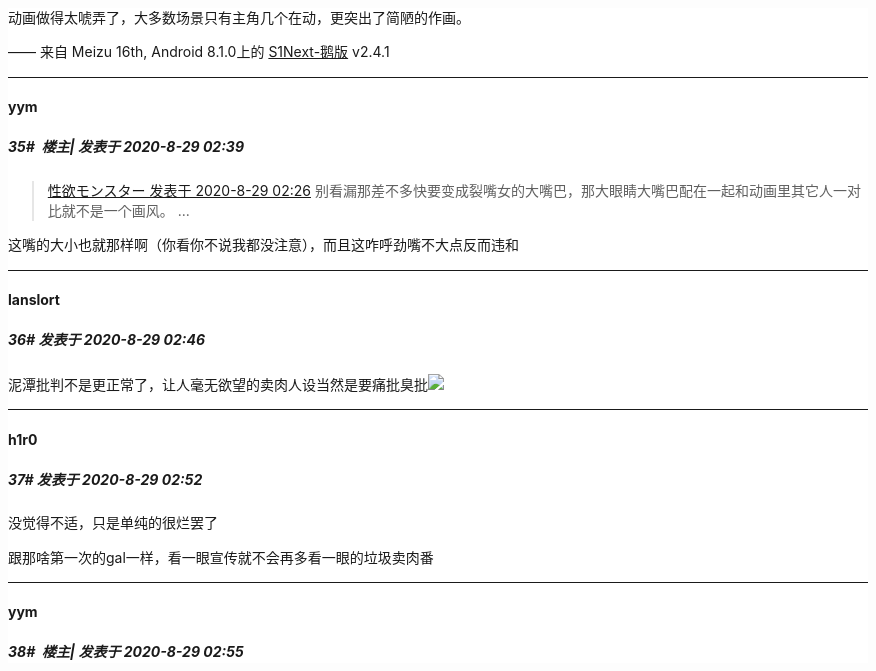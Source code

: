 动画做得太唬弄了，大多数场景只有主角几个在动，更突出了简陋的作画。

—— 来自 Meizu 16th, Android 8.1.0上的 [S1Next-鹅版](https://github.com/ykrank/S1-Next/releases) v2.4.1







-----

####  yym  
##### 35#         楼主| 发表于 2020-8-29 02:39



<blockquote><a href="httphttps://bbs.saraba1st.com/2b/forum.php?mod=redirect&amp;goto=findpost&amp;pid=48580781&amp;ptid=1957073" target="_blank">性欲モンスター 发表于 2020-8-29 02:26</a>
别看漏那差不多快要变成裂嘴女的大嘴巴，那大眼睛大嘴巴配在一起和动画里其它人一对比就不是一个画风。 ...</blockquote>
这嘴的大小也就那样啊（你看你不说我都没注意），而且这咋呼劲嘴不大点反而违和







-----

####  lanslort  
##### 36#       发表于 2020-8-29 02:46




泥潭批判不是更正常了，让人毫无欲望的卖肉人设当然是要痛批臭批<img src="https://static.saraba1st.com/image/smiley/face2017/067.png" referrerpolicy="no-referrer">







-----

####  h1r0  
##### 37#       发表于 2020-8-29 02:52




没觉得不适，只是单纯的很烂罢了

跟那啥第一次的gal一样，看一眼宣传就不会再多看一眼的垃圾卖肉番







-----

####  yym  
##### 38#         楼主| 发表于 2020-8-29 02:55

